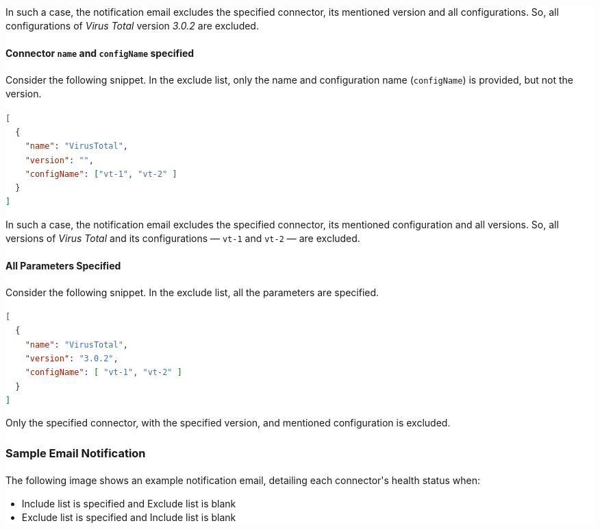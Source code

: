 In such a case, the notification email excludes the specified connector, its mentioned version and all configurations. So, all configurations of *Virus Total* version *3.0.2* are excluded.

#### Connector `name` and `configName` specified

Consider the following snippet. In the exclude list, only the name and configuration name (`configName`) is provided, but not the version.

```JSON
[
  {
    "name": "VirusTotal",
    "version": "",
    "configName": ["vt-1", "vt-2" ]
  }
]
```

In such a case, the notification email excludes the specified connector, its mentioned configuration and all versions. So, all versions of *Virus Total* and its configurations &mdash; `vt-1` and `vt-2` &mdash; are excluded.

#### All Parameters Specified

Consider the following snippet. In the exclude list, all the parameters are specified.

```JSON
[
  {
    "name": "VirusTotal",
    "version": "3.0.2",
    "configName": [ "vt-1", "vt-2" ]
  }
]
```

Only the specified connector, with the specified version, and mentioned configuration is excluded.

### Sample Email Notification

The following image shows an example notification email, detailing each connector's health status when:

- Include list is specified and Exclude list is blank
- Exclude list is specified and Include list is blank
